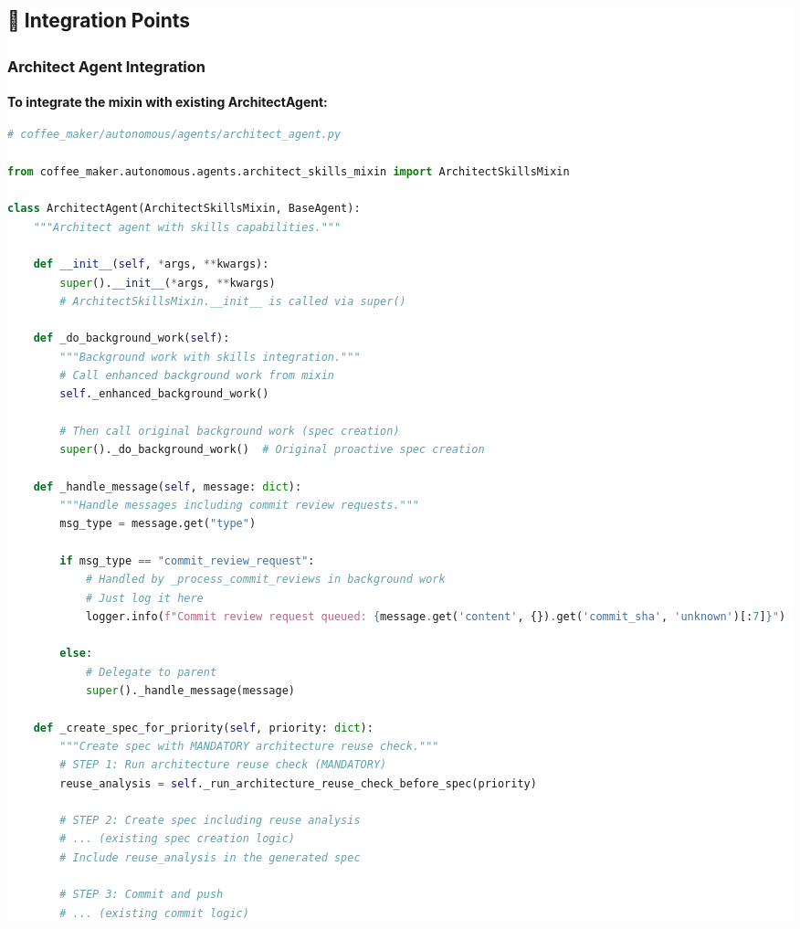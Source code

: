 
## 🔄 Integration Points

### Architect Agent Integration

**To integrate the mixin with existing ArchitectAgent:**

```python
# coffee_maker/autonomous/agents/architect_agent.py

from coffee_maker.autonomous.agents.architect_skills_mixin import ArchitectSkillsMixin

class ArchitectAgent(ArchitectSkillsMixin, BaseAgent):
    """Architect agent with skills capabilities."""

    def __init__(self, *args, **kwargs):
        super().__init__(*args, **kwargs)
        # ArchitectSkillsMixin.__init__ is called via super()

    def _do_background_work(self):
        """Background work with skills integration."""
        # Call enhanced background work from mixin
        self._enhanced_background_work()

        # Then call original background work (spec creation)
        super()._do_background_work()  # Original proactive spec creation

    def _handle_message(self, message: dict):
        """Handle messages including commit review requests."""
        msg_type = message.get("type")

        if msg_type == "commit_review_request":
            # Handled by _process_commit_reviews in background work
            # Just log it here
            logger.info(f"Commit review request queued: {message.get('content', {}).get('commit_sha', 'unknown')[:7]}")

        else:
            # Delegate to parent
            super()._handle_message(message)

    def _create_spec_for_priority(self, priority: dict):
        """Create spec with MANDATORY architecture reuse check."""
        # STEP 1: Run architecture reuse check (MANDATORY)
        reuse_analysis = self._run_architecture_reuse_check_before_spec(priority)

        # STEP 2: Create spec including reuse analysis
        # ... (existing spec creation logic)
        # Include reuse_analysis in the generated spec

        # STEP 3: Commit and push
        # ... (existing commit logic)
```

